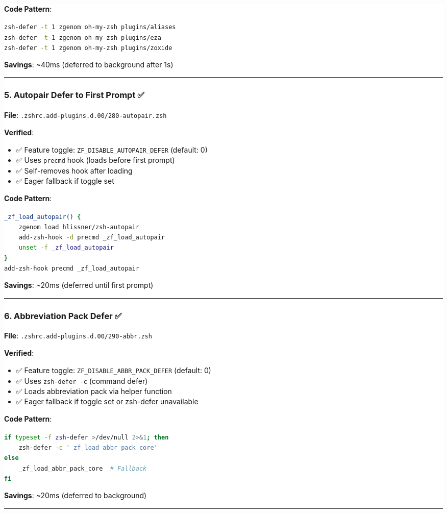 **Code Pattern**:
```zsh
zsh-defer -t 1 zgenom oh-my-zsh plugins/aliases
zsh-defer -t 1 zgenom oh-my-zsh plugins/eza
zsh-defer -t 1 zgenom oh-my-zsh plugins/zoxide
```

**Savings**: ~40ms (deferred to background after 1s)

---

### 5. Autopair Defer to First Prompt ✅

**File**: `.zshrc.add-plugins.d.00/280-autopair.zsh`

**Verified**:
- ✅ Feature toggle: `ZF_DISABLE_AUTOPAIR_DEFER` (default: 0)
- ✅ Uses `precmd` hook (loads before first prompt)
- ✅ Self-removes hook after loading
- ✅ Eager fallback if toggle set

**Code Pattern**:
```zsh
_zf_load_autopair() {
    zgenom load hlissner/zsh-autopair
    add-zsh-hook -d precmd _zf_load_autopair
    unset -f _zf_load_autopair
}
add-zsh-hook precmd _zf_load_autopair
```

**Savings**: ~20ms (deferred until first prompt)

---

### 6. Abbreviation Pack Defer ✅

**File**: `.zshrc.add-plugins.d.00/290-abbr.zsh`

**Verified**:
- ✅ Feature toggle: `ZF_DISABLE_ABBR_PACK_DEFER` (default: 0)
- ✅ Uses `zsh-defer -c` (command defer)
- ✅ Loads abbreviation pack via helper function
- ✅ Eager fallback if toggle set or zsh-defer unavailable

**Code Pattern**:
```zsh
if typeset -f zsh-defer >/dev/null 2>&1; then
    zsh-defer -c '_zf_load_abbr_pack_core'
else
    _zf_load_abbr_pack_core  # Fallback
fi
```

**Savings**: ~20ms (deferred to background)

---
